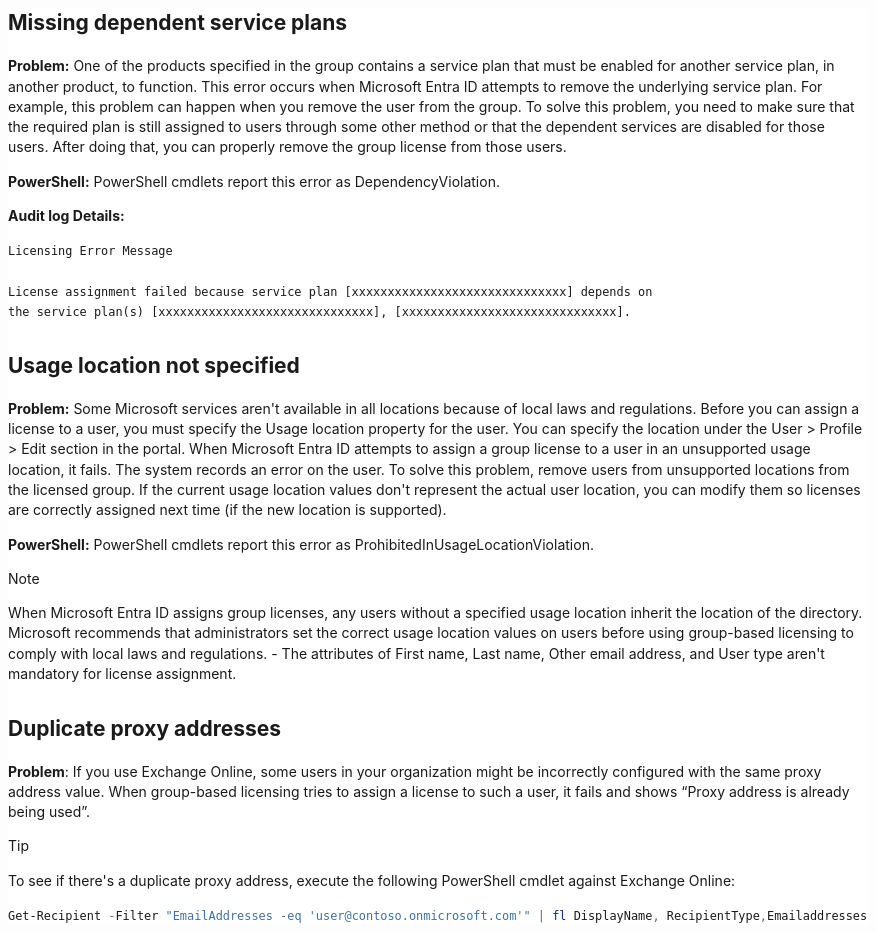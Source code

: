 ## Missing dependent service plans

**Problem:** One of the products specified in the group contains a service plan that must be enabled for another service plan, in another product, to function. This error occurs when Microsoft Entra ID attempts to remove the underlying service plan. For example, this problem can happen when you remove the user from the group.
To solve this problem, you need to make sure that the required plan is still assigned to users through some other method or that the dependent services are disabled for those users. After doing that, you can properly remove the group license from those users.

**PowerShell:** PowerShell cmdlets report this error as DependencyViolation.

**Audit log Details:**  
```
Licensing Error Message

License assignment failed because service plan [xxxxxxxxxxxxxxxxxxxxxxxxxxxxxx] depends on
the service plan(s) [xxxxxxxxxxxxxxxxxxxxxxxxxxxxxx], [xxxxxxxxxxxxxxxxxxxxxxxxxxxxxx].
``` 

## Usage location not specified

**Problem:** Some Microsoft services aren't available in all locations because of local laws and regulations. Before you can assign a license to a user, you must specify the Usage location property for the user. You can specify the location under the User > Profile > Edit section in the portal.
When Microsoft Entra ID attempts to assign a group license to a user in an unsupported usage location, it fails. The system records an error on the user.
To solve this problem, remove users from unsupported locations from the licensed group. If the current usage location values don't represent the actual user location, you can modify them so licenses are correctly assigned next time (if the new location is supported).

**PowerShell:** PowerShell cmdlets report this error as ProhibitedInUsageLocationViolation.

>[!NOTE]
> When Microsoft Entra ID assigns group licenses, any users without a specified usage location inherit the location of the directory. Microsoft recommends that administrators set the correct usage location values on users before using group-based licensing to comply with local laws and regulations. - The attributes of First name, Last name, Other email address, and User type aren't mandatory for license assignment.

## Duplicate proxy addresses

**Problem**: If you use Exchange Online, some users in your organization might be incorrectly configured with the same proxy address value. When group-based licensing tries to assign a license to such a user, it fails and shows “Proxy address is already being used”.


>[!TIP] 
> To see if there's a duplicate proxy address, execute the following PowerShell cmdlet against Exchange Online:

```powershell
Get-Recipient -Filter "EmailAddresses -eq 'user@contoso.onmicrosoft.com'" | fl DisplayName, RecipientType,Emailaddresses
```
